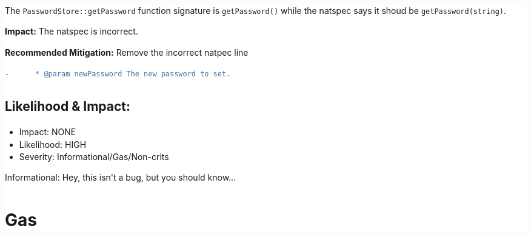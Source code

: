 The `PasswordStore::getPassword` function signature is `getPassword()` while the natspec says it shoud be `getPassword(string)`.

**Impact:** The natspec is incorrect.

**Recommended Mitigation:** Remove the incorrect natpec line

```diff
-      * @param newPassword The new password to set.
```

## Likelihood & Impact:

- Impact: NONE
- Likelihood: HIGH
- Severity: Informational/Gas/Non-crits

Informational: Hey, this isn't a bug, but you should know...

# Gas
